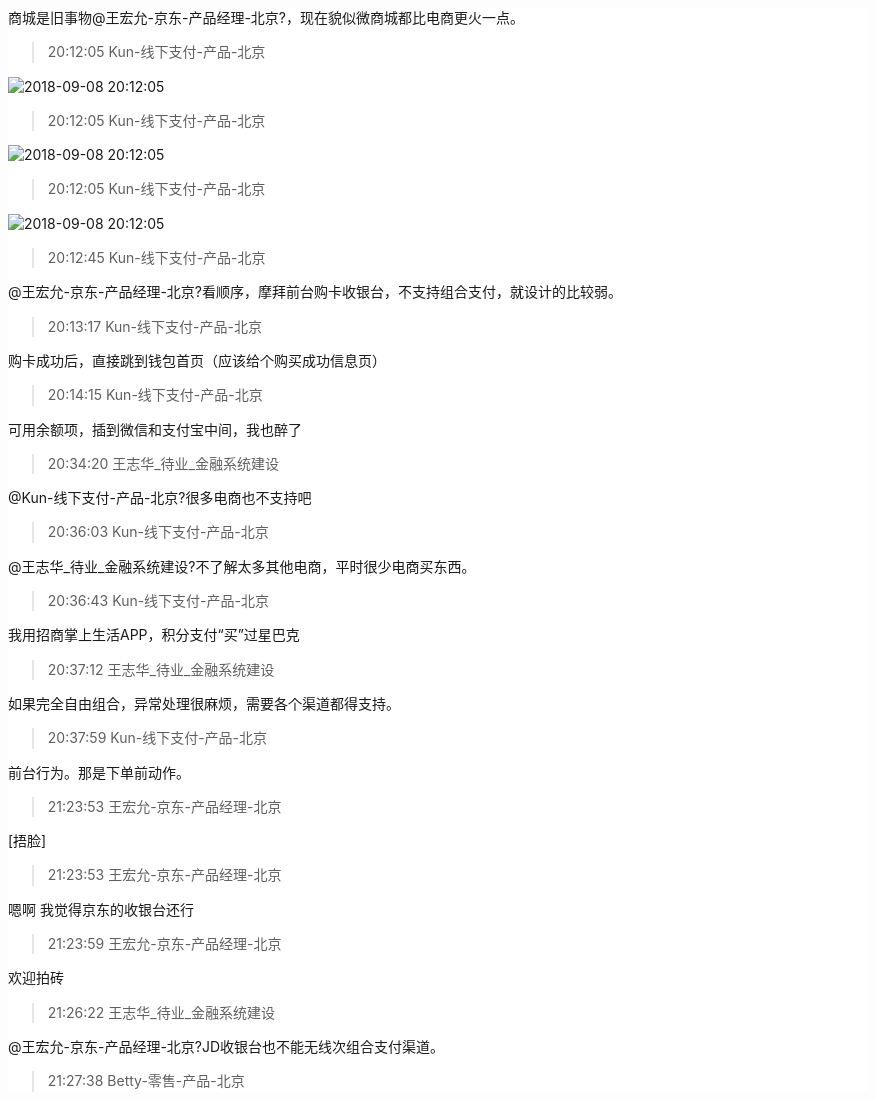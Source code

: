 商城是旧事物@王宏允-京东-产品经理-北京?，现在貌似微商城都比电商更火一点。  
   
> 20:12:05  Kun-线下支付-产品-北京  
   
![2018-09-08 20:12:05](http://static.cocolian.cn/img/20180908_201205.png) 
   
> 20:12:05  Kun-线下支付-产品-北京  
   
![2018-09-08 20:12:05](http://static.cocolian.cn/img/20180908_201205.png) 
   
> 20:12:05  Kun-线下支付-产品-北京  
   
![2018-09-08 20:12:05](http://static.cocolian.cn/img/20180908_201205.png) 
   
> 20:12:45  Kun-线下支付-产品-北京  
   
@王宏允-京东-产品经理-北京?看顺序，摩拜前台购卡收银台，不支持组合支付，就设计的比较弱。  
   
> 20:13:17  Kun-线下支付-产品-北京  
   
购卡成功后，直接跳到钱包首页（应该给个购买成功信息页）  
   
> 20:14:15  Kun-线下支付-产品-北京  
   
可用余额项，插到微信和支付宝中间，我也醉了  
   
> 20:34:20  王志华_待业_金融系统建设  
   
@Kun-线下支付-产品-北京?很多电商也不支持吧  
   
> 20:36:03  Kun-线下支付-产品-北京  
   
@王志华_待业_金融系统建设?不了解太多其他电商，平时很少电商买东西。  
   
> 20:36:43  Kun-线下支付-产品-北京  
   
我用招商掌上生活APP，积分支付“买”过星巴克  
   
> 20:37:12  王志华_待业_金融系统建设  
   
如果完全自由组合，异常处理很麻烦，需要各个渠道都得支持。  
   
> 20:37:59  Kun-线下支付-产品-北京  
   
前台行为。那是下单前动作。  
   
> 21:23:53  王宏允-京东-产品经理-北京  
   
[捂脸]  
   
> 21:23:53  王宏允-京东-产品经理-北京  
   
嗯啊 我觉得京东的收银台还行  
   
> 21:23:59  王宏允-京东-产品经理-北京  
   
欢迎拍砖  
   
> 21:26:22  王志华_待业_金融系统建设  
   
@王宏允-京东-产品经理-北京?JD收银台也不能无线次组合支付渠道。  
   
> 21:27:38  Betty-零售-产品-北京  
   
